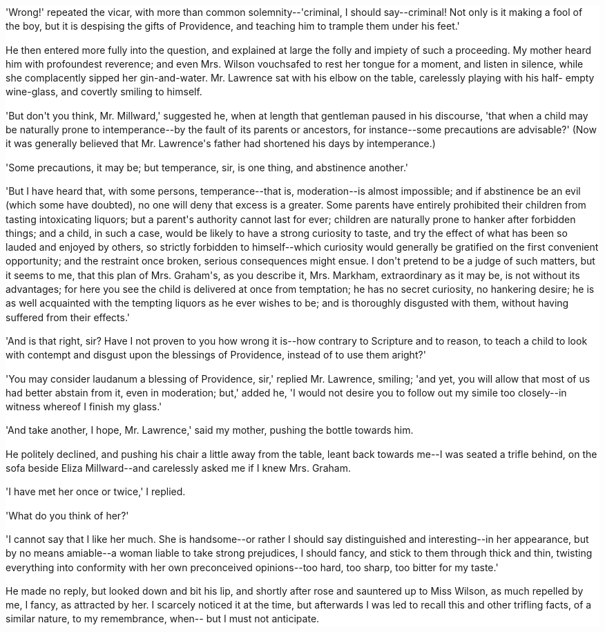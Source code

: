 'Wrong!' repeated the vicar, with more than common solemnity--'criminal, I should say--criminal!  Not only is it making a fool of the boy, but it is despising the gifts of Providence, and teaching him to trample them under his feet.'

He then entered more fully into the question, and explained at large the folly and impiety of such a proceeding.  My mother heard him with profoundest reverence; and even Mrs. Wilson vouchsafed to rest her tongue for a moment, and listen in silence, while she complacently sipped her gin-and-water.  Mr. Lawrence sat with his elbow on the table, carelessly playing with his half- empty wine-glass, and covertly smiling to himself.

'But don't you think, Mr. Millward,' suggested he, when at length that gentleman paused in his discourse, 'that when a child may be naturally prone to intemperance--by the fault of its parents or ancestors, for instance--some precautions are advisable?'  (Now it was generally believed that Mr. Lawrence's father had shortened his days by intemperance.)

'Some precautions, it may be; but temperance, sir, is one thing, and abstinence another.'

'But I have heard that, with some persons, temperance--that is, moderation--is almost impossible; and if abstinence be an evil (which some have doubted), no one will deny that excess is a greater.  Some parents have entirely prohibited their children from tasting intoxicating liquors; but a parent's authority cannot last for ever; children are naturally prone to hanker after forbidden things; and a child, in such a case, would be likely to have a strong curiosity to taste, and try the effect of what has been so lauded and enjoyed by others, so strictly forbidden to himself--which curiosity would generally be gratified on the first convenient opportunity; and the restraint once broken, serious consequences might ensue.  I don't pretend to be a judge of such matters, but it seems to me, that this plan of Mrs. Graham's, as you describe it, Mrs. Markham, extraordinary as it may be, is not without its advantages; for here you see the child is delivered at once from temptation; he has no secret curiosity, no hankering desire; he is as well acquainted with the tempting liquors as he ever wishes to be; and is thoroughly disgusted with them, without having suffered from their effects.'

'And is that right, sir?  Have I not proven to you how wrong it is--how contrary to Scripture and to reason, to teach a child to look with contempt and disgust upon the blessings of Providence, instead of to use them aright?'

'You may consider laudanum a blessing of Providence, sir,' replied Mr. Lawrence, smiling; 'and yet, you will allow that most of us had better abstain from it, even in moderation; but,' added he, 'I would not desire you to follow out my simile too closely--in witness whereof I finish my glass.'

'And take another, I hope, Mr. Lawrence,' said my mother, pushing the bottle towards him.

He politely declined, and pushing his chair a little away from the table, leant back towards me--I was seated a trifle behind, on the sofa beside Eliza Millward--and carelessly asked me if I knew Mrs. Graham.

'I have met her once or twice,' I replied.

'What do you think of her?'

'I cannot say that I like her much.  She is handsome--or rather I should say distinguished and interesting--in her appearance, but by no means amiable--a woman liable to take strong prejudices, I should fancy, and stick to them through thick and thin, twisting everything into conformity with her own preconceived opinions--too hard, too sharp, too bitter for my taste.'

He made no reply, but looked down and bit his lip, and shortly after rose and sauntered up to Miss Wilson, as much repelled by me, I fancy, as attracted by her.  I scarcely noticed it at the time, but afterwards I was led to recall this and other trifling facts, of a similar nature, to my remembrance, when-- but I must not anticipate.
